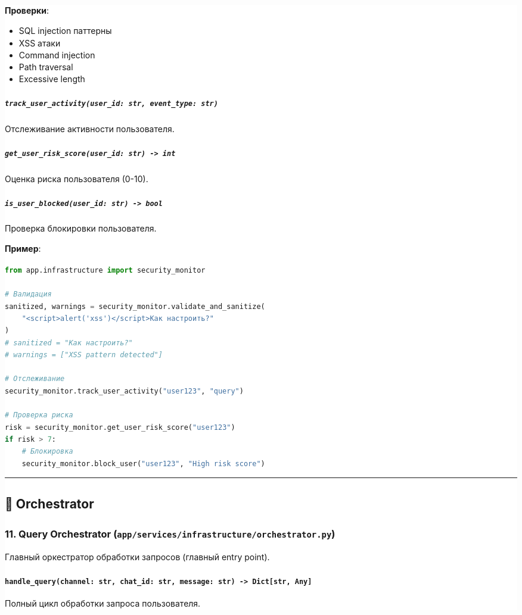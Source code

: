 **Проверки**:
- SQL injection паттерны
- XSS атаки
- Command injection
- Path traversal
- Excessive length

##### `track_user_activity(user_id: str, event_type: str)`

Отслеживание активности пользователя.

##### `get_user_risk_score(user_id: str) -> int`

Оценка риска пользователя (0-10).

##### `is_user_blocked(user_id: str) -> bool`

Проверка блокировки пользователя.

**Пример**:
```python
from app.infrastructure import security_monitor

# Валидация
sanitized, warnings = security_monitor.validate_and_sanitize(
    "<script>alert('xss')</script>Как настроить?"
)
# sanitized = "Как настроить?"
# warnings = ["XSS pattern detected"]

# Отслеживание
security_monitor.track_user_activity("user123", "query")

# Проверка риска
risk = security_monitor.get_user_risk_score("user123")
if risk > 7:
    # Блокировка
    security_monitor.block_user("user123", "High risk score")
```

---

## 🔗 Orchestrator

### 11. Query Orchestrator (`app/services/infrastructure/orchestrator.py`)

Главный оркестратор обработки запросов (главный entry point).

#### `handle_query(channel: str, chat_id: str, message: str) -> Dict[str, Any]`

Полный цикл обработки запроса пользователя.
